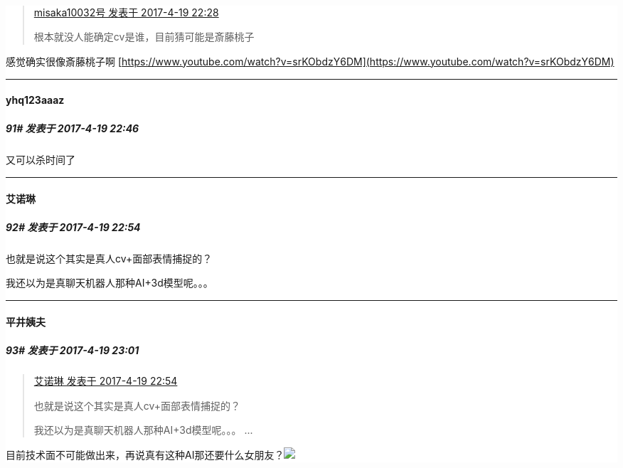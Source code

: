 

<blockquote><a href="httphttps://bbs.saraba1st.com/2b/forum.php?mod=redirect&amp;goto=findpost&amp;pid=35715185&amp;ptid=1487714" target="_blank">misaka10032号 发表于 2017-4-19 22:28</a>

根本就没人能确定cv是谁，目前猜可能是斎藤桃子</blockquote>
感觉确实很像斎藤桃子啊 [https://www.youtube.com/watch?v=srKObdzY6DM](https://www.youtube.com/watch?v=srKObdzY6DM)







-----

####  yhq123aaaz  
##### 91#       发表于 2017-4-19 22:46




又可以杀时间了







-----

####  艾诺琳  
##### 92#       发表于 2017-4-19 22:54




也就是说这个其实是真人cv+面部表情捕捉的？


我还以为是真聊天机器人那种AI+3d模型呢。。。







-----

####  平井姨夫  
##### 93#       发表于 2017-4-19 23:01



<blockquote><a href="httphttps://bbs.saraba1st.com/2b/forum.php?mod=redirect&amp;goto=findpost&amp;pid=35715358&amp;ptid=1487714" target="_blank">艾诺琳 发表于 2017-4-19 22:54</a>

也就是说这个其实是真人cv+面部表情捕捉的？


我还以为是真聊天机器人那种AI+3d模型呢。。。 ...</blockquote>
目前技术面不可能做出来，再说真有这种AI那还要什么女朋友？<img src="https://static.saraba1st.com/image/smiley/face2017/067.png" referrerpolicy="no-referrer">


